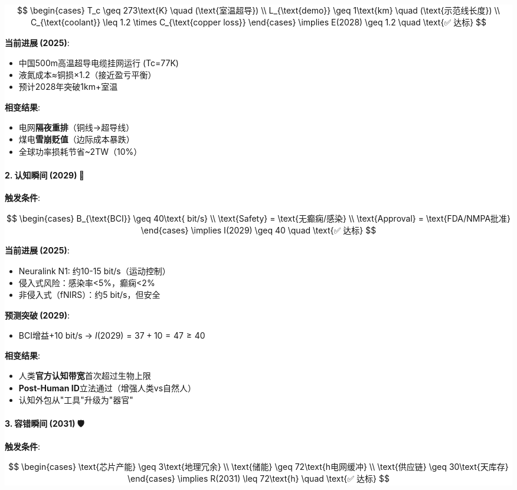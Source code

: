 $$
\begin{cases}
T_c \geq 273\text{K} \quad (\text{室温超导}) \\
L_{\text{demo}} \geq 1\text{km} \quad (\text{示范线长度}) \\
C_{\text{coolant}} \leq 1.2 \times C_{\text{copper loss}}
\end{cases} \implies E(2028) \geq 1.2 \quad \text{✅ 达标}
$$

**当前进展 (2025)**:

- 中国500m高温超导电缆挂网运行 (Tc=77K)
- 液氮成本≈铜损×1.2（接近盈亏平衡）
- 预计2028年突破1km+室温

**相变结果**:

- 电网**隔夜重排**（铜线→超导线）
- 煤电**雪崩贬值**（边际成本暴跌）
- 全球功率损耗节省~2TW（10%）

#### 2. 认知瞬间 (2029) 🧠

**触发条件**:

$$
\begin{cases}
B_{\text{BCI}} \geq 40\text{ bit/s} \\
\text{Safety} = \text{无癫痫/感染} \\
\text{Approval} = \text{FDA/NMPA批准}
\end{cases} \implies I(2029) \geq 40 \quad \text{✅ 达标}
$$

**当前进展 (2025)**:

- Neuralink N1: 约10-15 bit/s（运动控制）
- 侵入式风险：感染率<5%，癫痫<2%
- 非侵入式（fNIRS）：约5 bit/s，但安全

**预测突破 (2029)**:

- BCI增益+10 bit/s → $I(2029) = 37 + 10 = 47 \geq 40$

**相变结果**:

- 人类**官方认知带宽**首次超过生物上限
- **Post-Human ID**立法通过（增强人类vs自然人）
- 认知外包从"工具"升级为"器官"

#### 3. 容错瞬间 (2031) 🛡️

**触发条件**:

$$
\begin{cases}
\text{芯片产能} \geq 3\text{地理冗余} \\
\text{储能} \geq 72\text{h电网缓冲} \\
\text{供应链} \geq 30\text{天库存}
\end{cases} \implies R(2031) \leq 72\text{h} \quad \text{✅ 达标}
$$
